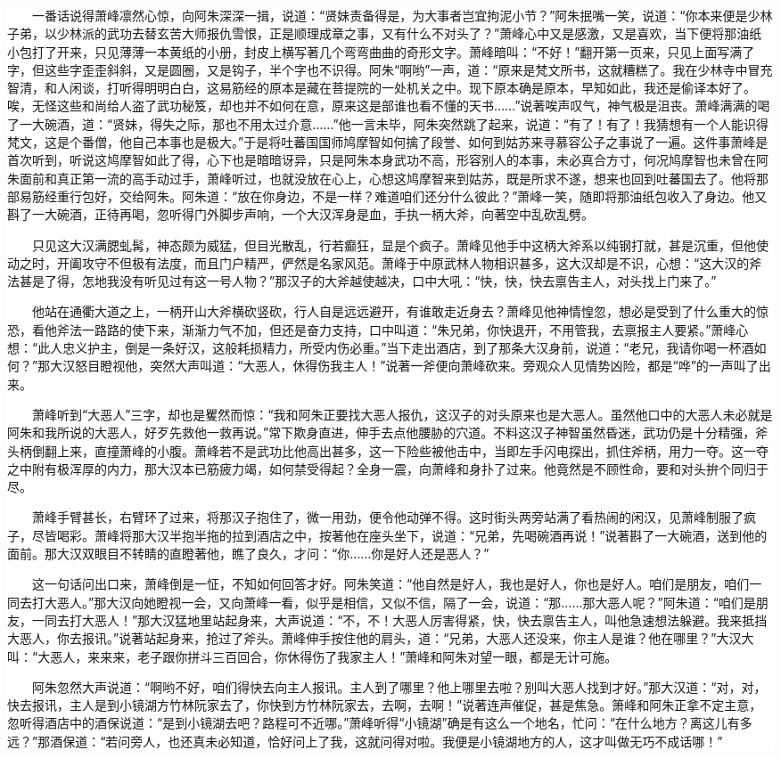 　　一番话说得萧峰凛然心惊，向阿朱深深一揖，说道：“贤妹责备得是，为大事者岂宜拘泥小节？”阿朱抿嘴一笑，说道：“你本来便是少林子弟，以少林派的武功去替玄苦大师报仇雪恨，正是顺理成章之事，又有什么不对头了？”萧峰心中又是感激，又是喜欢，当下便将那油纸小包打了开来，只见薄薄一本黄纸的小册，封皮上横写著几个弯弯曲曲的奇形文字。萧峰暗叫：“不好！”翻开第一页来，只见上面写满了字，但这些字歪歪斜斜，又是圆圈，又是钩子，半个字也不识得。阿朱“啊哟”一声，道：“原来是梵文所书，这就糟糕了。我在少林寺中冒充智清，和人闲谈，打听得明明白白，这易筋经的原本是藏在菩提院的一处机关之中。现下原本确是原本，早知如此，我还是偷译本好了。唉，无怪这些和尚给人盗了武功秘笈，却也并不如何在意，原来这是部谁也看不懂的天书……”说著唉声叹气，神气极是沮丧。萧峰满满的喝了一大碗酒，道：“贤妹，得失之际，那也不用太过介意……”他一言未毕，阿朱突然跳了起来，说道：“有了！有了！我猜想有一个人能识得梵文，这是个番僧，他自己本事也是极大。”于是将吐蕃国国师鸠摩智如何擒了段誉、如何到姑苏来寻慕容公子之事说了一遍。这件事萧峰是首次听到，听说这鸠摩智如此了得，心下也是暗暗讶异，只是阿朱本身武功不高，形容别人的本事，未必真合方寸，何况鸠摩智也未曾在阿朱面前和真正第一流的高手动过手，萧峰听过，也就没放在心上，心想这鸠摩智来到姑苏，既是所求不遂，想来也回到吐蕃国去了。他将那部易筋经重行包好，交给阿朱。阿朱道：“放在你身边，不是一样？难道咱们还分什么彼此？”萧峰一笑，随即将那油纸包收入了身边。他又斟了一大碗酒，正待再喝，忽听得门外脚步声响，一个大汉浑身是血，手执一柄大斧，向著空中乱砍乱劈。

　　只见这大汉满腮虬髯，神态颇为威猛，但目光散乱，行若癫狂，显是个疯子。萧峰见他手中这柄大斧系以纯钢打就，甚是沉重，但他使动之时，开阖攻守不但极有法度，而且门户精严，俨然是名家风范。萧峰于中原武林人物相识甚多，这大汉却是不识，心想：“这大汉的斧法甚是了得，怎地我没有听见过有这一号人物？”那汉子的大斧越使越决，口中大吼：“快，快，快去禀告主人，对头找上门来了。”

　　他站在通衢大道之上，一柄开山大斧横砍竖砍，行人自是远远避开，有谁敢走近身去？萧峰见他神情惶忽，想必是受到了什么重大的惊恐，看他斧法一路路的使下来，渐渐力气不加，但还是奋力支持，口中叫道：“朱兄弟，你快退开，不用管我，去禀报主人要紧。”萧峰心想：“此人忠义护主，倒是一条好汉，这般耗损精力，所受内伤必重。”当下走出酒店，到了那条大汉身前，说道：“老兄，我请你喝一杯酒如何？”那大汉怒目瞪视他，突然大声叫道：“大恶人，休得伤我主人！”说著一斧便向萧峰砍来。旁观众人见情势凶险，都是“哗”的一声叫了出来。

　　萧峰听到“大恶人”三字，却也是矍然而惊：“我和阿朱正要找大恶人报仇，这汉子的对头原来也是大恶人。虽然他口中的大恶人未必就是阿朱和我所说的大恶人，好歹先救他一救再说。”常下欺身直进，伸手去点他腰胁的穴道。不料这汉子神智虽然昏迷，武功仍是十分精强，斧头柄倒翻上来，直撞萧峰的小腹。萧峰若不是武功比他高出甚多，这一下险些被他击中，当即左手闪电探出，抓住斧柄，用力一夺。这一夺之中附有极浑厚的内力，那大汉本已筋疲力竭，如何禁受得起？全身一震，向萧峰和身扑了过来。他竟然是不顾性命，要和对头拚个同归于尽。

　　萧峰手臂甚长，右臂环了过来，将那汉子抱住了，微一用劲，便令他动弹不得。这时街头两旁站满了看热闹的闲汉，见萧峰制服了疯子，尽皆喝彩。萧峰将那大汉半抱半拖的拉到酒店之中，按著他在座头坐下，说道：“兄弟，先喝碗酒再说！”说著斟了一大碗酒，送到他的面前。那大汉双眼目不转睛的直瞪著他，瞧了良久，才问：“你……你是好人还是恶人？”

　　这一句话问出口来，萧峰倒是一怔，不知如何回答才好。阿朱笑道：“他自然是好人，我也是好人，你也是好人。咱们是朋友，咱们一同去打大恶人。”那大汉向她瞪视一会，又向萧峰一看，似乎是相信，又似不信，隔了一会，说道：“那……那大恶人呢？”阿朱道：“咱们是朋友，一同去打大恶人！”那大汉猛地里站起身来，大声说道：“不，不！大恶人厉害得紧，快，快去禀告主人，叫他急速想法躲避。我来抵挡大恶人，你去报讯。”说著站起身来，抢过了斧头。萧峰伸手按住他的肩头，道：“兄弟，大恶人还没来，你主人是谁？他在哪里？”大汉大叫：“大恶人，来来来，老子跟你拼斗三百回合，你休得伤了我家主人！”萧峰和阿朱对望一眼，都是无计可施。

　　阿朱忽然大声说道：“啊哟不好，咱们得快去向主人报讯。主人到了哪里？他上哪里去啦？别叫大恶人找到才好。”那大汉道：“对，对，快去报讯，主人是到小镜湖方竹林阮家去了，你快到方竹林阮家去，去啊，去啊！”说著连声催促，甚是焦急。箫峰和阿朱正拿不定主意，忽听得酒店中的酒保说道：“是到小镜湖去吧？路程可不近哪。”萧峰听得“小镜湖”确是有这么一个地名，忙问：“在什么地方？离这儿有多远？”那酒保道：“若问旁人，也还真未必知道，恰好问上了我，这就问得对啦。我便是小镜湖地方的人，这才叫做无巧不成话哪！”
